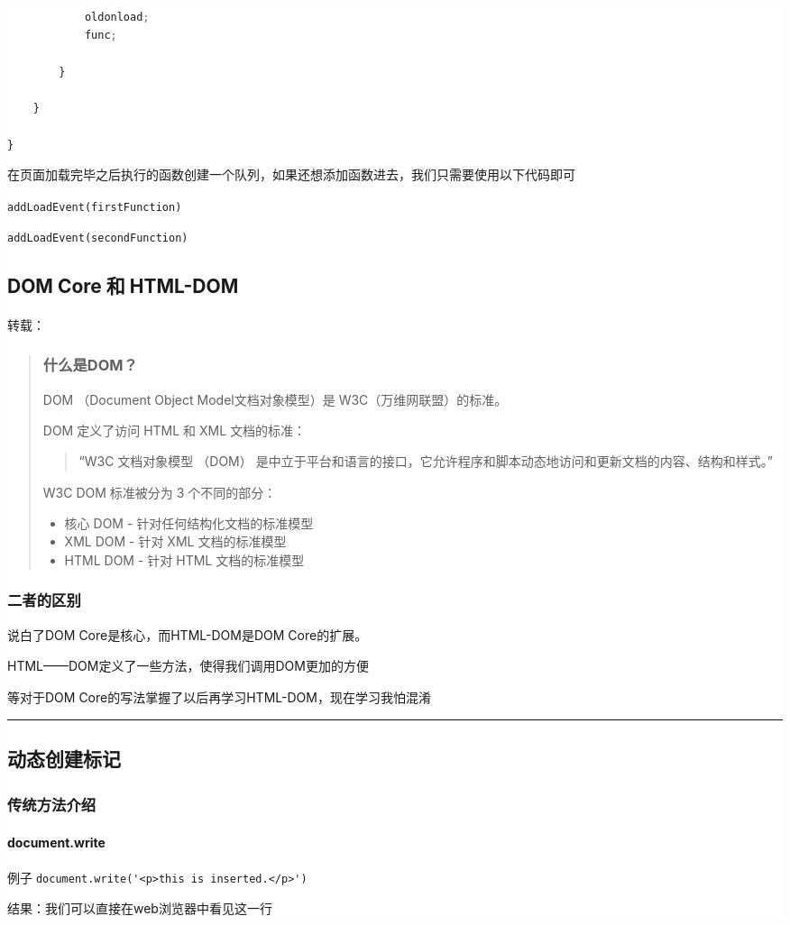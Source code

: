 ```js
            oldonload;
            func;

        }

    }

}

```

在页面加载完毕之后执行的函数创建一个队列，如果还想添加函数进去，我们只需要使用以下代码即可

`addLoadEvent(firstFunction)`

`addLoadEvent(secondFunction)`

## DOM Core 和 HTML-DOM

转载：

> ### 什么是DOM？
>
> DOM （Document Object Model文档对象模型）是 W3C（万维网联盟）的标准。
>
> DOM 定义了访问 HTML 和 XML 文档的标准：
>
> >  “W3C 文档对象模型 （DOM） 是中立于平台和语言的接口，它允许程序和脚本动态地访问和更新文档的内容、结构和样式。”
>
> W3C DOM 标准被分为 3 个不同的部分：
>
> - 核心 DOM - 针对任何结构化文档的标准模型
> - XML DOM - 针对 XML 文档的标准模型
> - HTML DOM - 针对 HTML 文档的标准模型

### 二者的区别

说白了DOM Core是核心，而HTML-DOM是DOM Core的扩展。

HTML——DOM定义了一些方法，使得我们调用DOM更加的方便

等对于DOM Core的写法掌握了以后再学习HTML-DOM，现在学习我怕混淆

---
## 动态创建标记

### 传统方法介绍

#### document.write

例子 `document.write('<p>this is inserted.</p>')`

结果：我们可以直接在web浏览器中看见这一行
